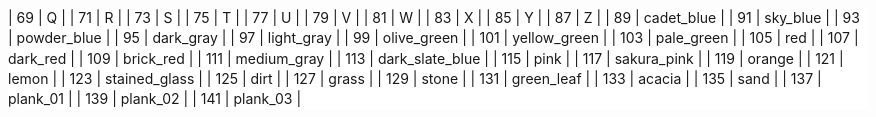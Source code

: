 | 69     | Q                      |
| 71     | R                      |
| 73     | S                      |
| 75     | T                      |
| 77     | U                      |
| 79     | V                      |
| 81     | W                      |
| 83     | X                      |
| 85     | Y                      |
| 87     | Z                      |
| 89     | cadet_blue             |
| 91     | sky_blue               |
| 93     | powder_blue            |
| 95     | dark_gray              |
| 97     | light_gray             |
| 99     | olive_green            |
| 101    | yellow_green           |
| 103    | pale_green             |
| 105    | red                    |
| 107    | dark_red               |
| 109    | brick_red              |
| 111    | medium_gray            |
| 113    | dark_slate_blue        |
| 115    | pink                   |
| 117    | sakura_pink            |
| 119    | orange                 |
| 121    | lemon                  |
| 123    | stained_glass          |
| 125    | dirt                   |
| 127    | grass                  |
| 129    | stone                  |
| 131    | green_leaf             |
| 133    | acacia                 |
| 135    | sand                   |
| 137    | plank_01               |
| 139    | plank_02               |
| 141    | plank_03               |